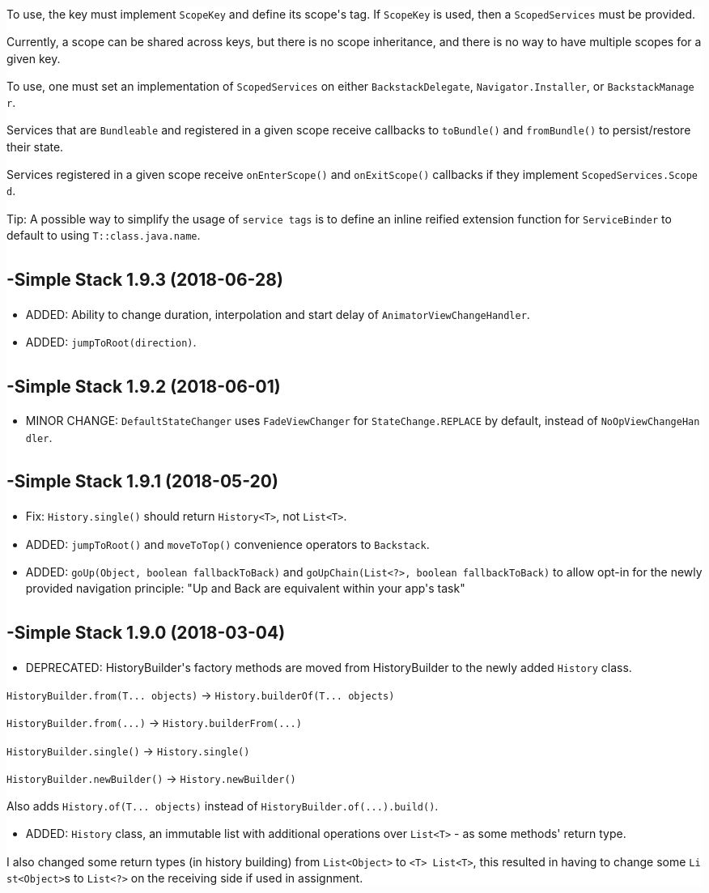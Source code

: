 To use, the key must implement `ScopeKey` and define its scope's tag. If `ScopeKey` is used, then a `ScopedServices` must be provided.

Currently, a scope can be shared across keys, but there is no scope inheritance, and there is no way to have multiple scopes for a given key.

To use, one must set an implementation of `ScopedServices` on either `BackstackDelegate`, `Navigator.Installer`, or `BackstackManager`.

Services that are `Bundleable` and registered in a given scope receive callbacks to `toBundle()` and `fromBundle()` to persist/restore their state.

Services registered in a given scope receive `onEnterScope()` and `onExitScope()` callbacks if they implement `ScopedServices.Scoped`.

Tip: A possible way to simplify the usage of `service tags` is to define an inline reified extension function for `ServiceBinder` to default to using `T::class.java.name`.

-Simple Stack 1.9.3 (2018-06-28)
--------------------------------
- ADDED: Ability to change duration, interpolation and start delay of `AnimatorViewChangeHandler`.

- ADDED: `jumpToRoot(direction)`.

-Simple Stack 1.9.2 (2018-06-01)
--------------------------------
- MINOR CHANGE: `DefaultStateChanger` uses `FadeViewChanger` for `StateChange.REPLACE` by default, instead of `NoOpViewChangeHandler`.

-Simple Stack 1.9.1 (2018-05-20)
--------------------------------
- Fix: `History.single()` should return `History<T>`, not `List<T>`.

- ADDED: `jumpToRoot()` and `moveToTop()` convenience operators to `Backstack`.

- ADDED: `goUp(Object, boolean fallbackToBack)` and `goUpChain(List<?>, boolean fallbackToBack)` to allow opt-in for the newly provided navigation principle: "Up and Back are equivalent within your app's task"

-Simple Stack 1.9.0 (2018-03-04)
--------------------------------

- DEPRECATED: HistoryBuilder's factory methods are moved from HistoryBuilder to the newly added `History` class.

`HistoryBuilder.from(T... objects)` -> `History.builderOf(T... objects)`

`HistoryBuilder.from(...)` -> `History.builderFrom(...)`

`HistoryBuilder.single()` -> `History.single()`

`HistoryBuilder.newBuilder()` -> `History.newBuilder()`

Also adds `History.of(T... objects)` instead of `HistoryBuilder.of(...).build()`.

- ADDED: `History` class, an immutable list with additional operations over `List<T>` - as some methods' return type.

I also changed some return types (in history building) from `List<Object>` to `<T> List<T>`,
this resulted in having to change some `List<Object>`s to `List<?>` on the receiving side if used in assignment.
